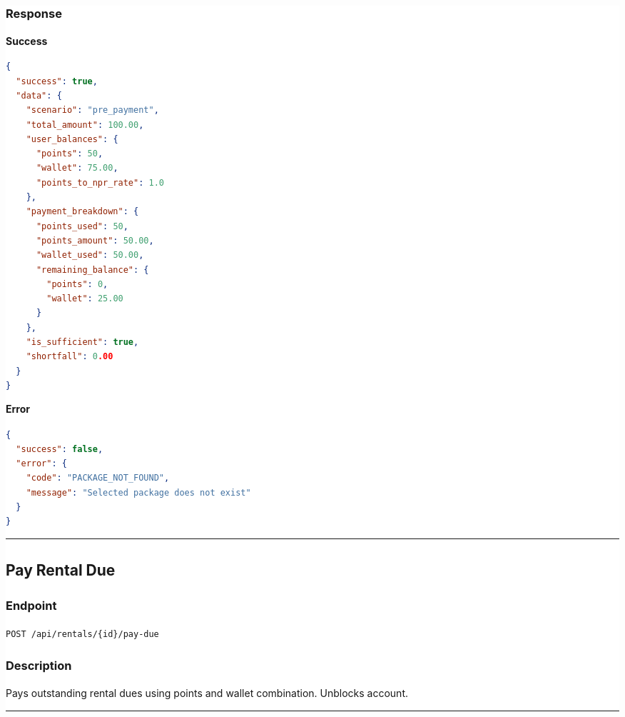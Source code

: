
### **Response**

**Success**
```json
{
  "success": true,
  "data": {
    "scenario": "pre_payment",
    "total_amount": 100.00,
    "user_balances": {
      "points": 50,
      "wallet": 75.00,
      "points_to_npr_rate": 1.0
    },
    "payment_breakdown": {
      "points_used": 50,
      "points_amount": 50.00,
      "wallet_used": 50.00,
      "remaining_balance": {
        "points": 0,
        "wallet": 25.00
      }
    },
    "is_sufficient": true,
    "shortfall": 0.00
  }
}
```

**Error**
```json
{
  "success": false,
  "error": {
    "code": "PACKAGE_NOT_FOUND",
    "message": "Selected package does not exist"
  }
}
```

---

## Pay Rental Due

### **Endpoint**
`POST /api/rentals/{id}/pay-due`

### **Description**
Pays outstanding rental dues using points and wallet combination. Unblocks account.

---

